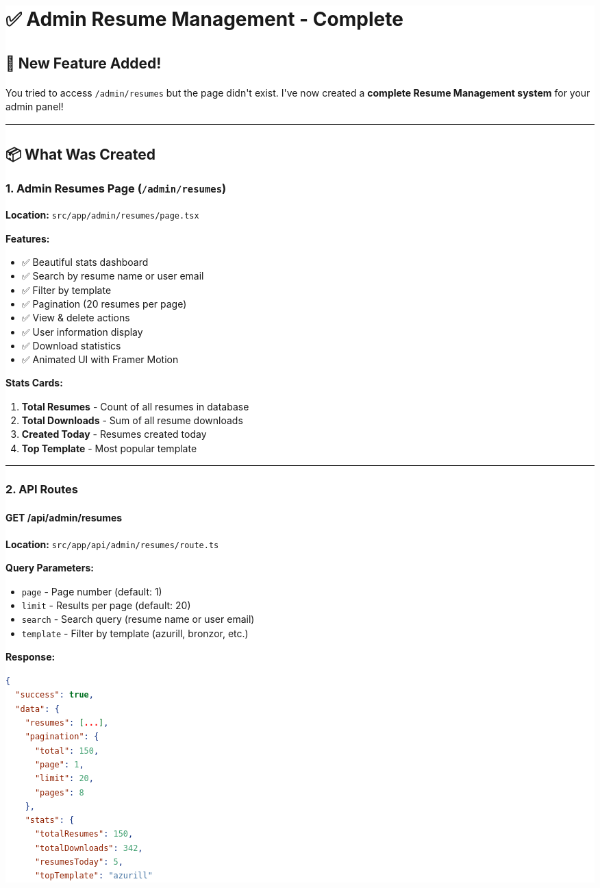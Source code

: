 # ✅ Admin Resume Management - Complete

## 🎉 New Feature Added!

You tried to access `/admin/resumes` but the page didn't exist. I've now created a **complete Resume Management system** for your admin panel!

---

## 📦 What Was Created

### 1. **Admin Resumes Page** (`/admin/resumes`)

**Location:** `src/app/admin/resumes/page.tsx`

**Features:**

- ✅ Beautiful stats dashboard
- ✅ Search by resume name or user email
- ✅ Filter by template
- ✅ Pagination (20 resumes per page)
- ✅ View & delete actions
- ✅ User information display
- ✅ Download statistics
- ✅ Animated UI with Framer Motion

**Stats Cards:**

1. **Total Resumes** - Count of all resumes in database
2. **Total Downloads** - Sum of all resume downloads
3. **Created Today** - Resumes created today
4. **Top Template** - Most popular template

---

### 2. **API Routes**

#### **GET /api/admin/resumes**

**Location:** `src/app/api/admin/resumes/route.ts`

**Query Parameters:**

- `page` - Page number (default: 1)
- `limit` - Results per page (default: 20)
- `search` - Search query (resume name or user email)
- `template` - Filter by template (azurill, bronzor, etc.)

**Response:**

```json
{
  "success": true,
  "data": {
    "resumes": [...],
    "pagination": {
      "total": 150,
      "page": 1,
      "limit": 20,
      "pages": 8
    },
    "stats": {
      "totalResumes": 150,
      "totalDownloads": 342,
      "resumesToday": 5,
      "topTemplate": "azurill"
```
